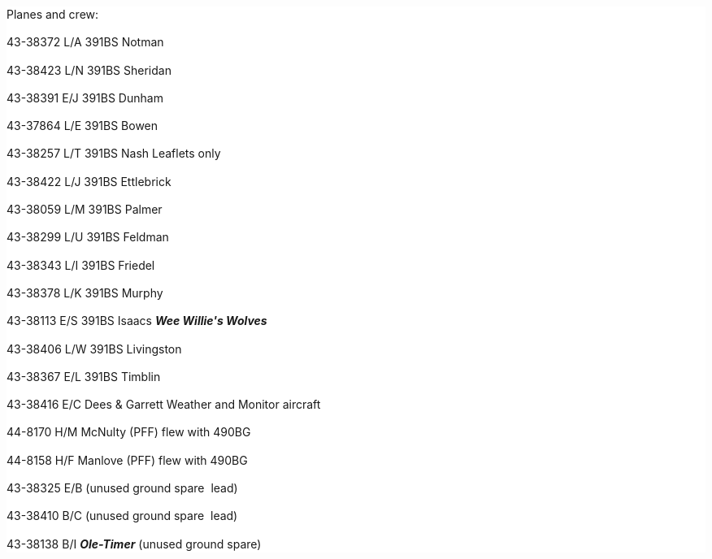 Planes
and crew:

43-38372
L/A 391BS Notman

43-38423
L/N 391BS Sheridan

43-38391
E/J 391BS Dunham

43-37864
L/E 391BS Bowen

43-38257
L/T 391BS Nash Leaflets only

43-38422
L/J 391BS Ettlebrick

43-38059
L/M 391BS Palmer

43-38299
L/U 391BS Feldman

43-38343
L/I 391BS Friedel

43-38378
L/K 391BS Murphy

43-38113
E/S 391BS Isaacs ***Wee Willie's Wolves***

43-38406
L/W 391BS Livingston

43-38367
E/L 391BS Timblin

43-38416
E/C Dees \& Garrett
Weather and Monitor aircraft

44-8170
H/M McNulty (PFF) flew with 490BG

44-8158
H/F Manlove (PFF) flew with 490BG

43-38325
E/B (unused ground spare  lead)

43-38410
B/C (unused ground spare  lead)

43-38138
B/I ***Ole-Timer*** (unused ground spare)
